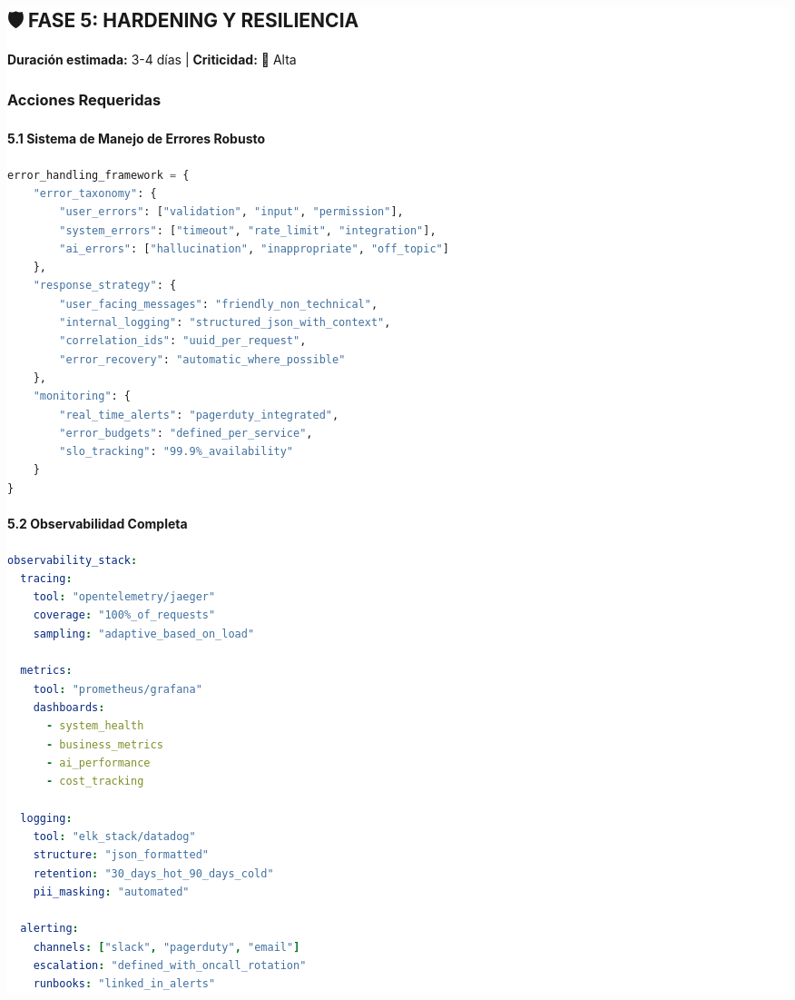
## 🛡️ FASE 5: HARDENING Y RESILIENCIA
**Duración estimada:** 3-4 días | **Criticidad:** 🔴 Alta

### Acciones Requeridas

#### 5.1 Sistema de Manejo de Errores Robusto
```python
error_handling_framework = {
    "error_taxonomy": {
        "user_errors": ["validation", "input", "permission"],
        "system_errors": ["timeout", "rate_limit", "integration"],
        "ai_errors": ["hallucination", "inappropriate", "off_topic"]
    },
    "response_strategy": {
        "user_facing_messages": "friendly_non_technical",
        "internal_logging": "structured_json_with_context",
        "correlation_ids": "uuid_per_request",
        "error_recovery": "automatic_where_possible"
    },
    "monitoring": {
        "real_time_alerts": "pagerduty_integrated",
        "error_budgets": "defined_per_service",
        "slo_tracking": "99.9%_availability"
    }
}
```

#### 5.2 Observabilidad Completa
```yaml
observability_stack:
  tracing:
    tool: "opentelemetry/jaeger"
    coverage: "100%_of_requests"
    sampling: "adaptive_based_on_load"
  
  metrics:
    tool: "prometheus/grafana"
    dashboards:
      - system_health
      - business_metrics
      - ai_performance
      - cost_tracking
  
  logging:
    tool: "elk_stack/datadog"
    structure: "json_formatted"
    retention: "30_days_hot_90_days_cold"
    pii_masking: "automated"
  
  alerting:
    channels: ["slack", "pagerduty", "email"]
    escalation: "defined_with_oncall_rotation"
    runbooks: "linked_in_alerts"
```
